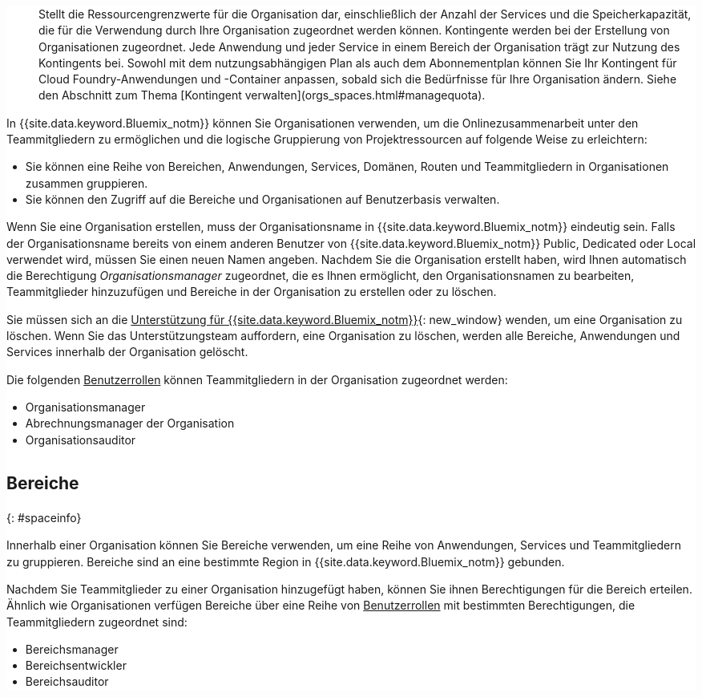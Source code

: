 <dd>Stellt die Ressourcengrenzwerte für die Organisation dar, einschließlich der Anzahl der Services und die Speicherkapazität, die für die Verwendung durch Ihre Organisation zugeordnet werden können. Kontingente werden bei der Erstellung von Organisationen zugeordnet. Jede Anwendung und jeder Service in einem Bereich der Organisation trägt zur Nutzung des Kontingents bei. Sowohl mit dem nutzungsabhängigen Plan als auch dem Abonnementplan können Sie Ihr Kontingent für Cloud Foundry-Anwendungen und -Container anpassen, sobald sich die Bedürfnisse für Ihre Organisation ändern. Siehe den Abschnitt zum Thema [Kontingent verwalten](orgs_spaces.html#managequota).</dd>
</dl>

In {{site.data.keyword.Bluemix_notm}} können Sie Organisationen verwenden, um die Onlinezusammenarbeit unter den Teammitgliedern zu ermöglichen und die logische Gruppierung von Projektressourcen auf folgende Weise zu erleichtern:

<ul>
<li>Sie können eine Reihe von Bereichen, Anwendungen, Services, Domänen, Routen und Teammitgliedern in Organisationen zusammen gruppieren.</li>
<li>Sie können den Zugriff auf die Bereiche und Organisationen auf Benutzerbasis verwalten.</li>
</ul>

Wenn Sie eine Organisation erstellen, muss der Organisationsname in {{site.data.keyword.Bluemix_notm}} eindeutig sein. Falls der Organisationsname bereits von einem anderen Benutzer von {{site.data.keyword.Bluemix_notm}} Public, Dedicated oder Local verwendet wird, müssen Sie einen neuen Namen angeben. Nachdem Sie die Organisation erstellt haben, wird Ihnen automatisch die Berechtigung *Organisationsmanager* zugeordnet, die es Ihnen ermöglicht, den Organisationsnamen zu bearbeiten, Teammitglieder hinzuzufügen und Bereiche in der Organisation zu erstellen oder zu löschen.

Sie müssen sich an die [Unterstützung für {{site.data.keyword.Bluemix_notm}}](http://ibm.biz/bluemixsupport){: new_window} wenden, um eine Organisation zu löschen. Wenn Sie das Unterstützungsteam auffordern, eine Organisation zu löschen, werden alle Bereiche, Anwendungen und Services innerhalb der Organisation gelöscht.

Die folgenden [Benutzerrollen](users_roles.html#userrolesinfo) können Teammitgliedern in der Organisation zugeordnet werden:

<ul>
<li>Organisationsmanager</li>
<li>Abrechnungsmanager der Organisation</li>
<li>Organisationsauditor</li>
</ul>



## Bereiche
{: #spaceinfo}

Innerhalb einer Organisation können Sie Bereiche verwenden, um eine Reihe von Anwendungen, Services und Teammitgliedern zu gruppieren. Bereiche sind an eine bestimmte Region in {{site.data.keyword.Bluemix_notm}} gebunden.

Nachdem Sie Teammitglieder zu einer Organisation hinzugefügt haben, können Sie ihnen Berechtigungen für die Bereich erteilen. Ähnlich wie Organisationen verfügen Bereiche über eine Reihe von [Benutzerrollen](users_roles.html#userrolesinfo) mit bestimmten Berechtigungen, die Teammitgliedern zugeordnet sind:

<ul>
<li>Bereichsmanager</li>
<li>Bereichsentwickler</li>
<li>Bereichsauditor</li>
</ul>
